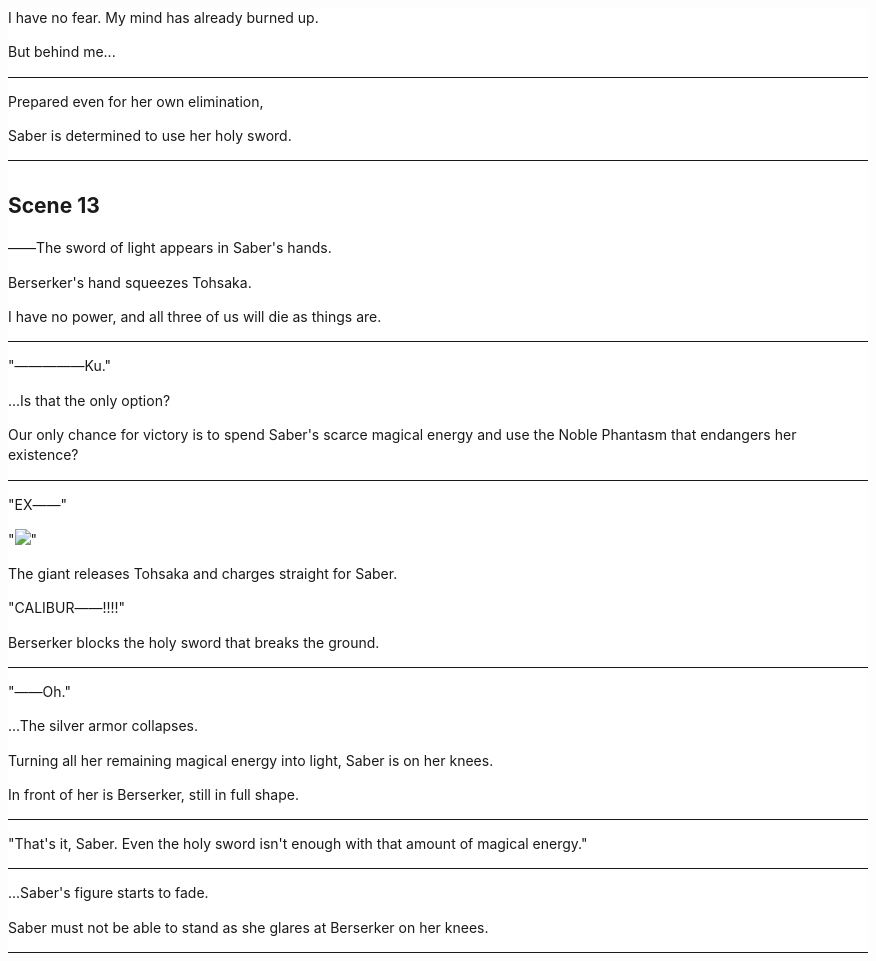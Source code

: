 I have no fear. My mind has already burned up.  
  
But behind me...  
  
---  
  
Prepared even for her own elimination,  
  
Saber is determined to use her holy sword.  
  
---  
  
## Scene 13  
  
  
  
――The sword of light appears in Saber's hands.  
  
Berserker's hand squeezes Tohsaka.  
  
I have no power, and all three of us will die as things are.  
  
---  
  
"―――――Ku."  
  
...Is that the only option?  
  
Our only chance for victory is to spend Saber's scarce magical energy and use the Noble Phantasm that endangers her existence?  
  
---  
  
"EX――"  
  
"![](https://raw.githubusercontent.com/Assets-I/berserkertext/main/wacky24-12.png)"  
  
The giant releases Tohsaka and charges straight for Saber.  
  
"CALIBUR――!!!!"  
  
Berserker blocks the holy sword that breaks the ground.  
  
---  
  
"――Oh."  
  
...The silver armor collapses.  
  
Turning all her remaining magical energy into light, Saber is on her knees.  
  
In front of her is Berserker, still in full shape.  
  
---  
  
"That's it, Saber. Even the holy sword isn't enough with that amount of magical energy."  
  
---  
  
...Saber's figure starts to fade.  
  
Saber must not be able to stand as she glares at Berserker on her knees.  
  
---  